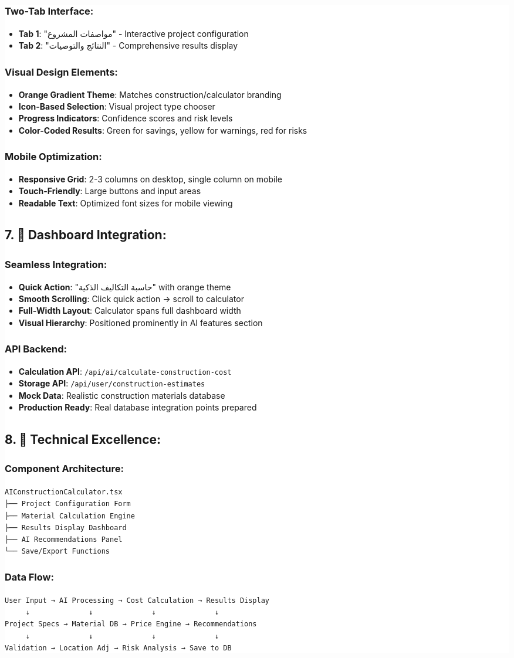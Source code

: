 ### **Two-Tab Interface:**
- **Tab 1**: "مواصفات المشروع" - Interactive project configuration
- **Tab 2**: "النتائج والتوصيات" - Comprehensive results display

### **Visual Design Elements:**
- **Orange Gradient Theme**: Matches construction/calculator branding
- **Icon-Based Selection**: Visual project type chooser
- **Progress Indicators**: Confidence scores and risk levels
- **Color-Coded Results**: Green for savings, yellow for warnings, red for risks

### **Mobile Optimization:**
- **Responsive Grid**: 2-3 columns on desktop, single column on mobile
- **Touch-Friendly**: Large buttons and input areas
- **Readable Text**: Optimized font sizes for mobile viewing

## **7. 🔗 Dashboard Integration:**

### **Seamless Integration:**
- **Quick Action**: "حاسبة التكاليف الذكية" with orange theme
- **Smooth Scrolling**: Click quick action → scroll to calculator
- **Full-Width Layout**: Calculator spans full dashboard width
- **Visual Hierarchy**: Positioned prominently in AI features section

### **API Backend:**
- **Calculation API**: `/api/ai/calculate-construction-cost`
- **Storage API**: `/api/user/construction-estimates`
- **Mock Data**: Realistic construction materials database
- **Production Ready**: Real database integration points prepared

## **8. 🚀 Technical Excellence:**

### **Component Architecture:**
```
AIConstructionCalculator.tsx
├── Project Configuration Form
├── Material Calculation Engine  
├── Results Display Dashboard
├── AI Recommendations Panel
└── Save/Export Functions
```

### **Data Flow:**
```
User Input → AI Processing → Cost Calculation → Results Display
     ↓              ↓              ↓              ↓
Project Specs → Material DB → Price Engine → Recommendations
     ↓              ↓              ↓              ↓  
Validation → Location Adj → Risk Analysis → Save to DB
```
